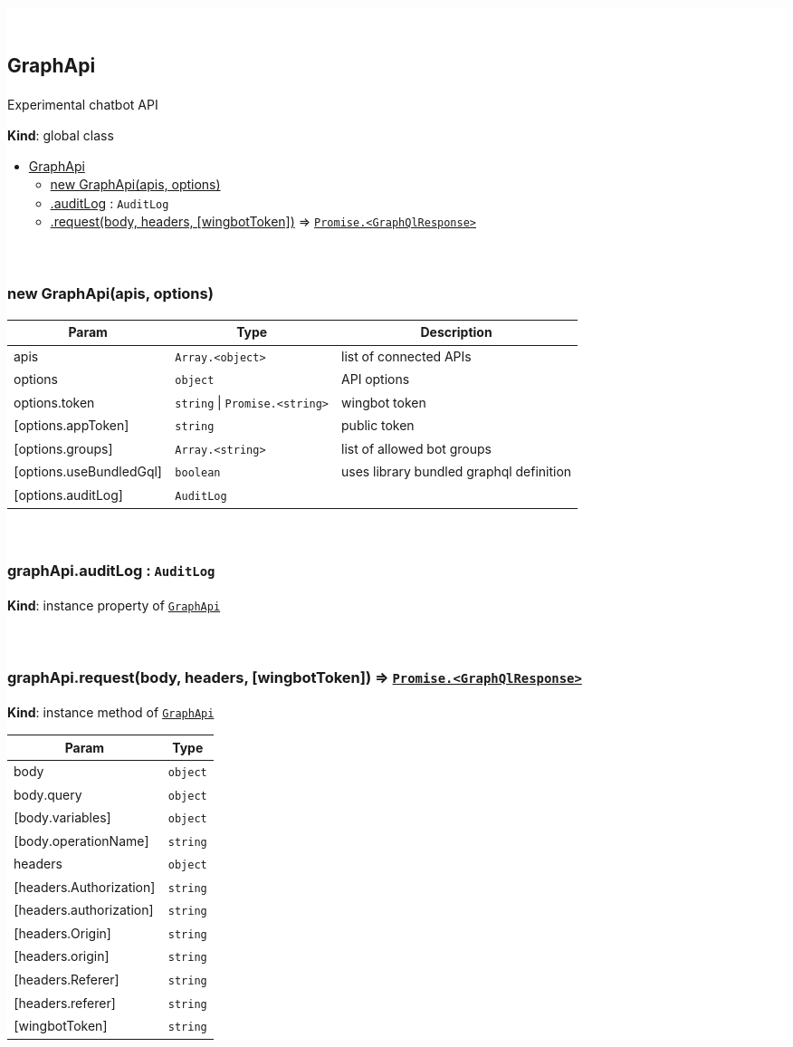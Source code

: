 <div id="GraphApi">&nbsp;</div>

## GraphApi
Experimental chatbot API

**Kind**: global class  

* [GraphApi](#GraphApi)
    * [new GraphApi(apis, options)](#new_GraphApi_new)
    * [.auditLog](#GraphApi_auditLog) : <code>AuditLog</code>
    * [.request(body, headers, [wingbotToken])](#GraphApi_request) ⇒ [<code>Promise.&lt;GraphQlResponse&gt;</code>](#GraphQlResponse)

<div id="new_GraphApi_new">&nbsp;</div>

### new GraphApi(apis, options)

| Param | Type | Description |
| --- | --- | --- |
| apis | <code>Array.&lt;object&gt;</code> | list of connected APIs |
| options | <code>object</code> | API options |
| options.token | <code>string</code> \| <code>Promise.&lt;string&gt;</code> | wingbot token |
| [options.appToken] | <code>string</code> | public token |
| [options.groups] | <code>Array.&lt;string&gt;</code> | list of allowed bot groups |
| [options.useBundledGql] | <code>boolean</code> | uses library bundled graphql definition |
| [options.auditLog] | <code>AuditLog</code> |  |

<div id="GraphApi_auditLog">&nbsp;</div>

### graphApi.auditLog : <code>AuditLog</code>
**Kind**: instance property of [<code>GraphApi</code>](#GraphApi)  
<div id="GraphApi_request">&nbsp;</div>

### graphApi.request(body, headers, [wingbotToken]) ⇒ [<code>Promise.&lt;GraphQlResponse&gt;</code>](#GraphQlResponse)
**Kind**: instance method of [<code>GraphApi</code>](#GraphApi)  

| Param | Type |
| --- | --- |
| body | <code>object</code> | 
| body.query | <code>object</code> | 
| [body.variables] | <code>object</code> | 
| [body.operationName] | <code>string</code> | 
| headers | <code>object</code> | 
| [headers.Authorization] | <code>string</code> | 
| [headers.authorization] | <code>string</code> | 
| [headers.Origin] | <code>string</code> | 
| [headers.origin] | <code>string</code> | 
| [headers.Referer] | <code>string</code> | 
| [headers.referer] | <code>string</code> | 
| [wingbotToken] | <code>string</code> | 
